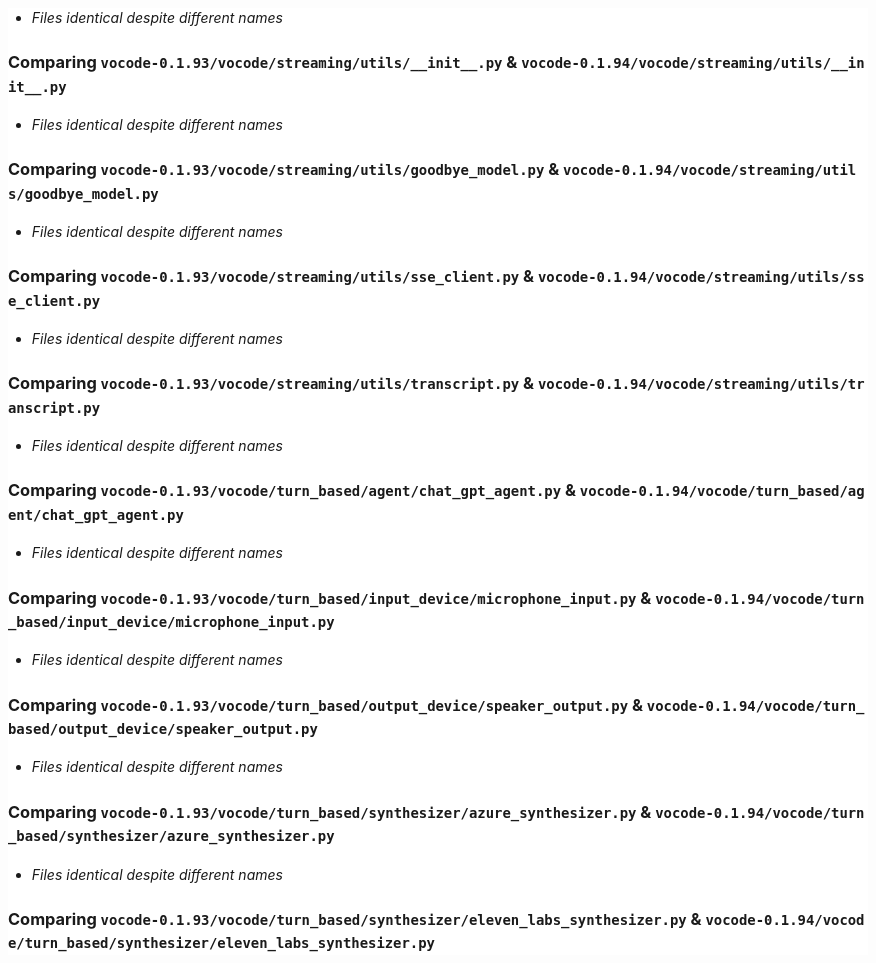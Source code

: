  * *Files identical despite different names*

### Comparing `vocode-0.1.93/vocode/streaming/utils/__init__.py` & `vocode-0.1.94/vocode/streaming/utils/__init__.py`

 * *Files identical despite different names*

### Comparing `vocode-0.1.93/vocode/streaming/utils/goodbye_model.py` & `vocode-0.1.94/vocode/streaming/utils/goodbye_model.py`

 * *Files identical despite different names*

### Comparing `vocode-0.1.93/vocode/streaming/utils/sse_client.py` & `vocode-0.1.94/vocode/streaming/utils/sse_client.py`

 * *Files identical despite different names*

### Comparing `vocode-0.1.93/vocode/streaming/utils/transcript.py` & `vocode-0.1.94/vocode/streaming/utils/transcript.py`

 * *Files identical despite different names*

### Comparing `vocode-0.1.93/vocode/turn_based/agent/chat_gpt_agent.py` & `vocode-0.1.94/vocode/turn_based/agent/chat_gpt_agent.py`

 * *Files identical despite different names*

### Comparing `vocode-0.1.93/vocode/turn_based/input_device/microphone_input.py` & `vocode-0.1.94/vocode/turn_based/input_device/microphone_input.py`

 * *Files identical despite different names*

### Comparing `vocode-0.1.93/vocode/turn_based/output_device/speaker_output.py` & `vocode-0.1.94/vocode/turn_based/output_device/speaker_output.py`

 * *Files identical despite different names*

### Comparing `vocode-0.1.93/vocode/turn_based/synthesizer/azure_synthesizer.py` & `vocode-0.1.94/vocode/turn_based/synthesizer/azure_synthesizer.py`

 * *Files identical despite different names*

### Comparing `vocode-0.1.93/vocode/turn_based/synthesizer/eleven_labs_synthesizer.py` & `vocode-0.1.94/vocode/turn_based/synthesizer/eleven_labs_synthesizer.py`
